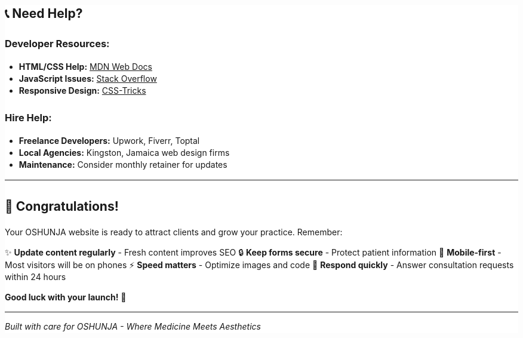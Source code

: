 
## 📞 Need Help?

### Developer Resources:
- **HTML/CSS Help:** [MDN Web Docs](https://developer.mozilla.org)
- **JavaScript Issues:** [Stack Overflow](https://stackoverflow.com)
- **Responsive Design:** [CSS-Tricks](https://css-tricks.com)

### Hire Help:
- **Freelance Developers:** Upwork, Fiverr, Toptal
- **Local Agencies:** Kingston, Jamaica web design firms
- **Maintenance:** Consider monthly retainer for updates

---

## 🎉 Congratulations!

Your OSHUNJA website is ready to attract clients and grow your practice. Remember:

✨ **Update content regularly** - Fresh content improves SEO
🔒 **Keep forms secure** - Protect patient information
📱 **Mobile-first** - Most visitors will be on phones
⚡ **Speed matters** - Optimize images and code
💬 **Respond quickly** - Answer consultation requests within 24 hours

**Good luck with your launch!** 🚀

---

*Built with care for OSHUNJA - Where Medicine Meets Aesthetics*